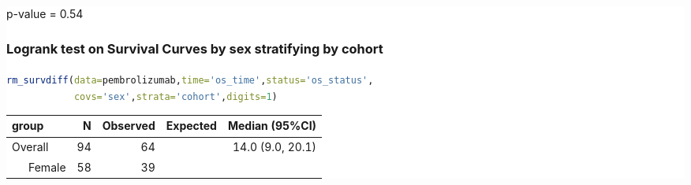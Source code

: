<td style="text-align:right;">
</td>
<td style="text-align:right;">
</td>
<td style="text-align:right;">
p-value = 0.54
</td>
</tr>
</tbody>
</table>

### Logrank test on Survival Curves by sex stratifying by cohort

``` r
rm_survdiff(data=pembrolizumab,time='os_time',status='os_status', 
            covs='sex',strata='cohort',digits=1)
```

<table class="table" style="margin-left: auto; margin-right: auto;">
<thead>
<tr>
<th style="text-align:left;">
group
</th>
<th style="text-align:right;">
N
</th>
<th style="text-align:right;">
Observed
</th>
<th style="text-align:right;">
Expected
</th>
<th style="text-align:right;">
Median (95%CI)
</th>
</tr>
</thead>
<tbody>
<tr>
<td style="text-align:left;">
Overall
</td>
<td style="text-align:right;">
94
</td>
<td style="text-align:right;">
64
</td>
<td style="text-align:right;">
</td>
<td style="text-align:right;">
14.0 (9.0, 20.1)
</td>
</tr>
<tr>
<td style="text-align:left;padding-left: 2em;" indentlevel="1">
Female
</td>
<td style="text-align:right;">
58
</td>
<td style="text-align:right;">
39